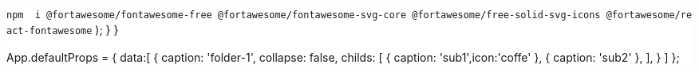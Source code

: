 ```npm  i @fortawesome/fontawesome-free @fortawesome/fontawesome-svg-core @fortawesome/free-solid-svg-icons @fortawesome/react-fontawesome```
        );
    }
}

App.defaultProps = {
    data:[
        {
            caption: 'folder-1',
            collapse: false,
            childs: [
                { caption: 'sub1',icon:'coffe' },
                { caption: 'sub2' },
            ],
        }
    ]
};

```
